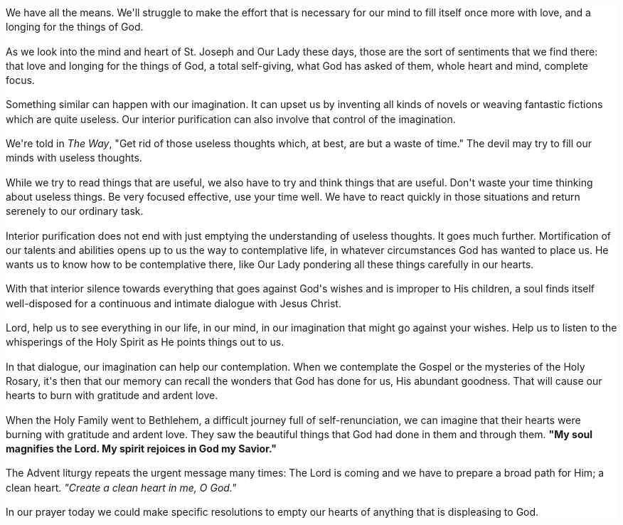We have all the means. We\'ll struggle to make the effort that is
necessary for our mind to fill itself once more with love, and a longing
for the things of God.

As we look into the mind and heart of St. Joseph and Our Lady these
days, those are the sort of sentiments that we find there: that love and
longing for the things of God, a total self-giving, what God has asked
of them, whole heart and mind, complete focus.

Something similar can happen with our imagination. It can upset us by
inventing all kinds of novels or weaving fantastic fictions which are
quite useless. Our interior purification can also involve that control
of the imagination.

We\'re told in *The Way*, "Get rid of those useless thoughts which, at
best, are but a waste of time." The devil may try to fill our minds with
useless thoughts.

While we try to read things that are useful, we also have to try and
think things that are useful. Don\'t waste your time thinking about
useless things. Be very focused effective, use your time well. We have
to react quickly in those situations and return serenely to our ordinary
task.

Interior purification does not end with just emptying the understanding
of useless thoughts. It goes much further. Mortification of our talents
and abilities opens up to us the way to contemplative life, in whatever
circumstances God has wanted to place us. He wants us to know how to be
contemplative there, like Our Lady pondering all these things carefully
in our hearts.

With that interior silence towards everything that goes against God\'s
wishes and is improper to His children, a soul finds itself
well-disposed for a continuous and intimate dialogue with Jesus Christ.

Lord, help us to see everything in our life, in our mind, in our
imagination that might go against your wishes. Help us to listen to the
whisperings of the Holy Spirit as He points things out to us.

In that dialogue, our imagination can help our contemplation. When we
contemplate the Gospel or the mysteries of the Holy Rosary, it\'s then
that our memory can recall the wonders that God has done for us, His
abundant goodness. That will cause our hearts to burn with gratitude and
ardent love.

When the Holy Family went to Bethlehem, a difficult journey full of
self-renunciation, we can imagine that their hearts were burning with
gratitude and ardent love. They saw the beautiful things that God had
done in them and through them. **"My soul magnifies the Lord. My spirit
rejoices in God my Savior."**

The Advent liturgy repeats the urgent message many times: The Lord is
coming and we have to prepare a broad path for Him; a clean heart.
*"Create a clean heart in me, O God."*

In our prayer today we could make specific resolutions to empty our
hearts of anything that is displeasing to God.
